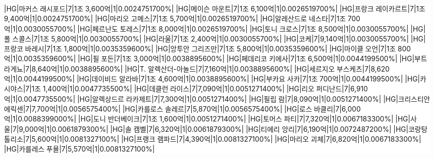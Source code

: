 |HG|마커스 래시포드|7|1조 3,600억|1|0.0024751700%|
|HG|메이슨 마운트|7|1조 6,100억|1|0.0026519700%|
|HG|프랑크 레이카르트|7|1조 9,400억|1|0.0024751700%|
|HG|마리오 고메스|7|1조 5,700억|1|0.0026519700%|
|HG|알레산드로 네스타|7|1조 700억|1|0.0030055700%|
|HG|페르난도 토레스|7|1조 8,000억|1|0.0026519700%|
|HG|토니 크로스|7|1조 8,500억|1|0.0030055700%|
|HG|폴 스콜스|7|1조 5,800억|1|0.0030055700%|
|HG|라울|7|1조 2,400억|1|0.0030055700%|
|HG|코케|7|9,140억|1|0.0030055700%|
|HG|프랑코 바레시|7|1조 1,800억|1|0.0035359600%|
|HG|앙투안 그리즈만|7|1조 5,800억|1|0.0035359600%|
|HG|마이클 오언|7|1조 800억|1|0.0035359600%|
|HG|필 포든|7|1조 3,000억|1|0.0038895600%|
|HG|페데리코 키에사|7|1조 6,500억|1|0.0044199500%|
|HG|부트라게뇨|7|8,640억|1|0.0038895600%|
|HG|T. 알렉산더-아놀드|7|7,160억|1|0.0038895600%|
|HG|세르지오 부스케츠|7|8,620억|1|0.0044199500%|
|HG|데이비드 알라바|7|1조 4,600억|1|0.0038895600%|
|HG|부카요 사카|7|1조 700억|1|0.0044199500%|
|HG|카시야스|7|1조 1,400억|1|0.0047735500%|
|HG|데클런 라이스|7|7,090억|1|0.0051271400%|
|HG|리오 퍼디난드|7|6,910억|1|0.0047735500%|
|HG|알렉상드르 라카제트|7|7,300억|1|0.0051271400%|
|HG|필립 람|7|8,090억|1|0.0051271400%|
|HG|크리스티안 에릭센|7|7,700억|1|0.0056575400%|
|HG|카를로스 솔레르|7|5,870억|1|0.0056575400%|
|HG|로스 바클리|7|6,000억|1|0.0088399000%|
|HG|도니 반더베이크|7|1조 1,600억|1|0.0051271400%|
|HG|토머스 파티|7|7,320억|1|0.0067183300%|
|HG|사울|7|9,000억|1|0.0061879300%|
|HG|솔 캠벨|7|6,320억|1|0.0061879300%|
|HG|티에리 앙리|7|6,190억|1|0.0072487200%|
|HG|코랑탕 톨리소|7|5,600억|1|0.0081327100%|
|HG|프랭크 램파드|7|4,390억|1|0.0081327100%|
|HG|마리오 괴체|7|6,820억|1|0.0067183300%|
|HG|카를레스 푸욜|7|5,570억|1|0.0081327100%|